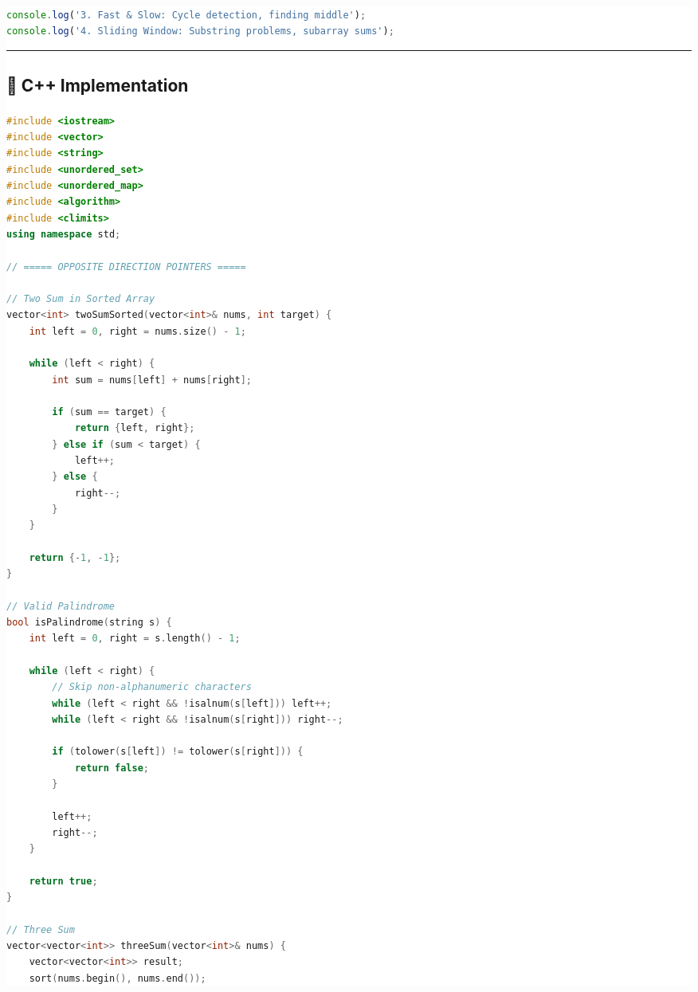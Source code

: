 ```javascript
console.log('3. Fast & Slow: Cycle detection, finding middle');
console.log('4. Sliding Window: Substring problems, subarray sums');
```

---

## 🔧 C++ Implementation

```cpp
#include <iostream>
#include <vector>
#include <string>
#include <unordered_set>
#include <unordered_map>
#include <algorithm>
#include <climits>
using namespace std;

// ===== OPPOSITE DIRECTION POINTERS =====

// Two Sum in Sorted Array
vector<int> twoSumSorted(vector<int>& nums, int target) {
    int left = 0, right = nums.size() - 1;
    
    while (left < right) {
        int sum = nums[left] + nums[right];
        
        if (sum == target) {
            return {left, right};
        } else if (sum < target) {
            left++;
        } else {
            right--;
        }
    }
    
    return {-1, -1};
}

// Valid Palindrome
bool isPalindrome(string s) {
    int left = 0, right = s.length() - 1;
    
    while (left < right) {
        // Skip non-alphanumeric characters
        while (left < right && !isalnum(s[left])) left++;
        while (left < right && !isalnum(s[right])) right--;
        
        if (tolower(s[left]) != tolower(s[right])) {
            return false;
        }
        
        left++;
        right--;
    }
    
    return true;
}

// Three Sum
vector<vector<int>> threeSum(vector<int>& nums) {
    vector<vector<int>> result;
    sort(nums.begin(), nums.end());
```